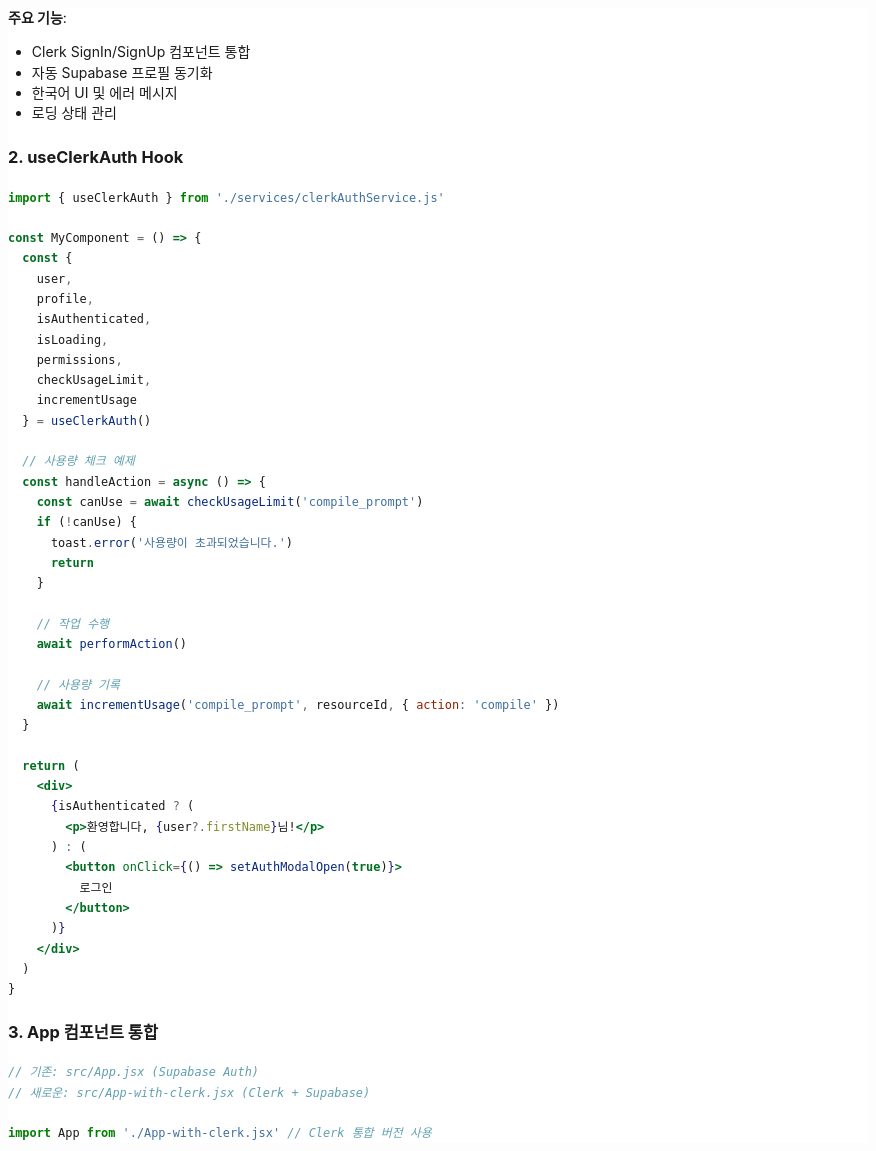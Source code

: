 **주요 기능**:
- Clerk SignIn/SignUp 컴포넌트 통합
- 자동 Supabase 프로필 동기화
- 한국어 UI 및 에러 메시지
- 로딩 상태 관리

### 2. useClerkAuth Hook
```jsx
import { useClerkAuth } from './services/clerkAuthService.js'

const MyComponent = () => {
  const { 
    user, 
    profile, 
    isAuthenticated, 
    isLoading,
    permissions,
    checkUsageLimit,
    incrementUsage 
  } = useClerkAuth()

  // 사용량 체크 예제
  const handleAction = async () => {
    const canUse = await checkUsageLimit('compile_prompt')
    if (!canUse) {
      toast.error('사용량이 초과되었습니다.')
      return
    }

    // 작업 수행
    await performAction()
    
    // 사용량 기록
    await incrementUsage('compile_prompt', resourceId, { action: 'compile' })
  }

  return (
    <div>
      {isAuthenticated ? (
        <p>환영합니다, {user?.firstName}님!</p>
      ) : (
        <button onClick={() => setAuthModalOpen(true)}>
          로그인
        </button>
      )}
    </div>
  )
}
```

### 3. App 컴포넌트 통합
```jsx
// 기존: src/App.jsx (Supabase Auth)
// 새로운: src/App-with-clerk.jsx (Clerk + Supabase)

import App from './App-with-clerk.jsx' // Clerk 통합 버전 사용
```
